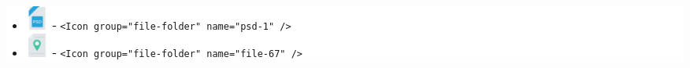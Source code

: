  - <img src="./file-folder/019-psd-1.png" height="30" width="30" /> - `<Icon group="file-folder" name="psd-1" />`
 - <img src="./file-folder/020-file-67.png" height="30" width="30" /> - `<Icon group="file-folder" name="file-67" />`